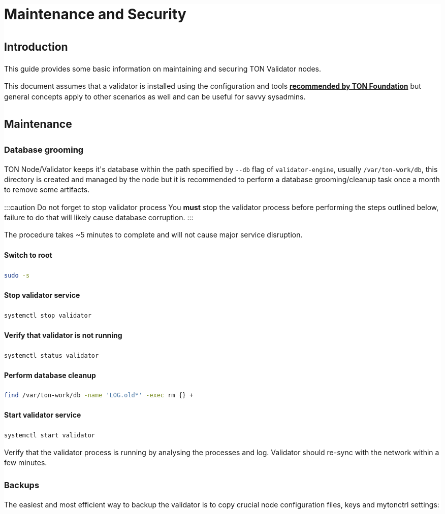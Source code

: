 # Maintenance and Security

## <a id="introduction"></a>Introduction
This guide provides some basic information on maintaining and securing TON Validator nodes. 

This document assumes that a validator is installed using the configuration and tools **[recommended by TON Foundation](/participate/run-nodes/full-node)**  but general concepts apply to other scenarios as well and can be useful for savvy sysadmins.

## <a id="maintenance"></a>Maintenance
### <a id="database-grooming"></a>Database grooming
TON Node/Validator keeps it's database within the path specified by `--db` flag of `validator-engine`, usually `/var/ton-work/db`, this directory is created and managed by the node but it is recommended to perform a database grooming/cleanup task once a month to remove some artifacts.

:::caution Do not forget to stop validator process
You **must** stop the validator process before performing the steps outlined below, failure to do that will likely cause database corruption.
:::

The procedure takes ~5 minutes to complete and will not cause major service disruption.

#### Switch to root
```sh
sudo -s
```
#### Stop validator service
```sh
systemctl stop validator
```
#### Verify that validator is not running
```sh
systemctl status validator
```
#### Perform database cleanup
```sh
find /var/ton-work/db -name 'LOG.old*' -exec rm {} +
```
#### Start validator service
```sh
systemctl start validator
```
Verify that the validator process is running by analysing the processes and log. Validator should re-sync with the network within a few minutes.

### <a id="backups"></a>Backups
The easiest and most efficient way to backup the validator is to copy crucial node configuration files, keys and mytonctrl settings:
